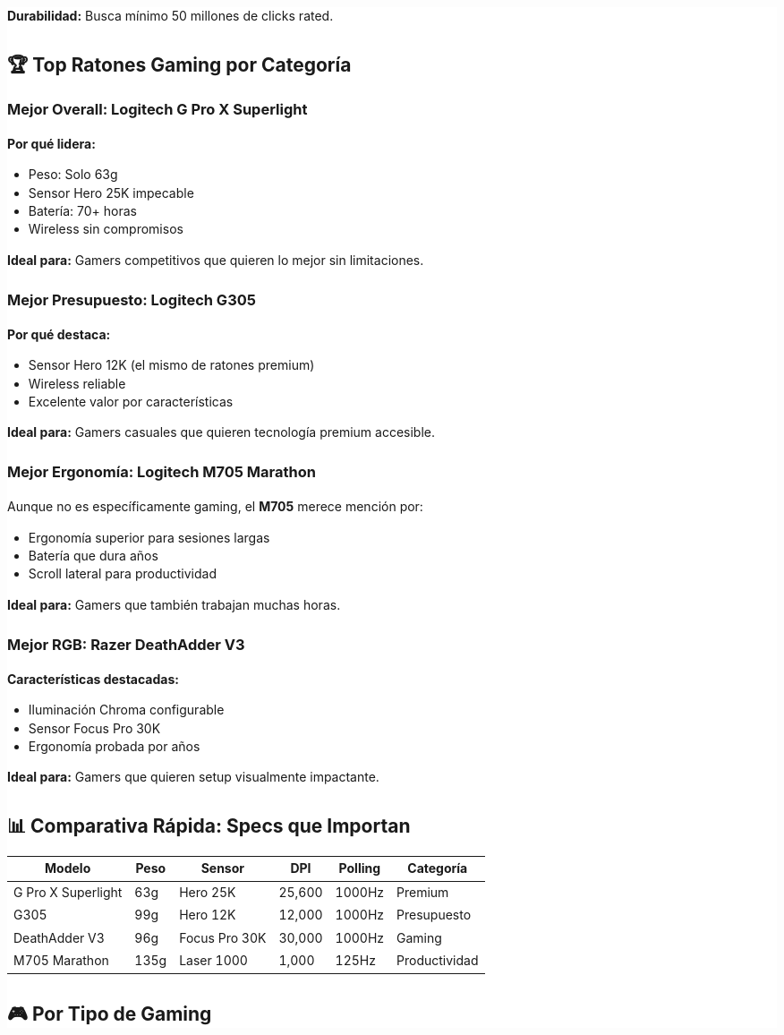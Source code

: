**Durabilidad:** Busca mínimo 50 millones de clicks rated.

## 🏆 Top Ratones Gaming por Categoría

### Mejor Overall: Logitech G Pro X Superlight

**Por qué lidera:**
- Peso: Solo 63g
- Sensor Hero 25K impecable
- Batería: 70+ horas
- Wireless sin compromisos

**Ideal para:** Gamers competitivos que quieren lo mejor sin limitaciones.

### Mejor Presupuesto: Logitech G305

**Por qué destaca:**
- Sensor Hero 12K (el mismo de ratones premium)
- Wireless reliable
- Excelente valor por características

**Ideal para:** Gamers casuales que quieren tecnología premium accesible.

### Mejor Ergonomía: Logitech M705 Marathon

Aunque no es específicamente gaming, el **M705** merece mención por:
- Ergonomía superior para sesiones largas
- Batería que dura años
- Scroll lateral para productividad

**Ideal para:** Gamers que también trabajan muchas horas.

### Mejor RGB: Razer DeathAdder V3

**Características destacadas:**
- Iluminación Chroma configurable
- Sensor Focus Pro 30K
- Ergonomía probada por años

**Ideal para:** Gamers que quieren setup visualmente impactante.

## 📊 Comparativa Rápida: Specs que Importan

| Modelo | Peso | Sensor | DPI | Polling | Categoría |
|--------|------|--------|-----|---------|-----------|
| G Pro X Superlight | 63g | Hero 25K | 25,600 | 1000Hz | Premium |
| G305 | 99g | Hero 12K | 12,000 | 1000Hz | Presupuesto |
| DeathAdder V3 | 96g | Focus Pro 30K | 30,000 | 1000Hz | Gaming |
| M705 Marathon | 135g | Laser 1000 | 1,000 | 125Hz | Productividad |

## 🎮 Por Tipo de Gaming

